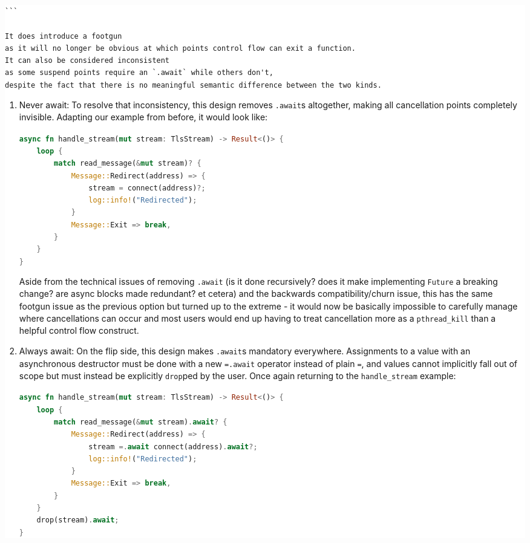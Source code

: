 	```

	It does introduce a footgun
	as it will no longer be obvious at which points control flow can exit a function.
	It can also be considered inconsistent
	as some suspend points require an `.await` while others don't,
	despite the fact that there is no meaningful semantic difference between the two kinds.

1. Never await:
	To resolve that inconsistency,
	this design removes `.await`s altogether,
	making all cancellation points completely invisible.
	Adapting our example from before, it would look like:

	```rs
	async fn handle_stream(mut stream: TlsStream) -> Result<()> {
		loop {
			match read_message(&mut stream)? {
				Message::Redirect(address) => {
					stream = connect(address)?;
					log::info!("Redirected");
				}
				Message::Exit => break,
			}
		}
	}
	```

	Aside from the technical issues of removing `.await`
	(is it done recursively?
	does it make implementing `Future` a breaking change?
	are async blocks made redundant?
	et cetera)
	and the backwards compatibility/churn issue,
	this has the same footgun issue as the previous option but turned up to the extreme -
	it would now be basically impossible to carefully manage where cancellations can occur
	and most users would end up having to treat cancellation more as a `pthread_kill`
	than a helpful control flow construct.

1. Always await:
	On the flip side, this design makes `.await`s mandatory everywhere.
	Assignments to a value with an asynchronous destructor
	must be done with a new `=.await` operator instead of plain `=`,
	and values cannot implicitly fall out of scope
	but must instead be explicitly `drop`ped by the user.
	Once again returning to the `handle_stream` example:

	```rs
	async fn handle_stream(mut stream: TlsStream) -> Result<()> {
		loop {
			match read_message(&mut stream).await? {
				Message::Redirect(address) => {
					stream =.await connect(address).await?;
					log::info!("Redirected");
				}
				Message::Exit => break,
			}
		}
		drop(stream).await;
	}
	```
